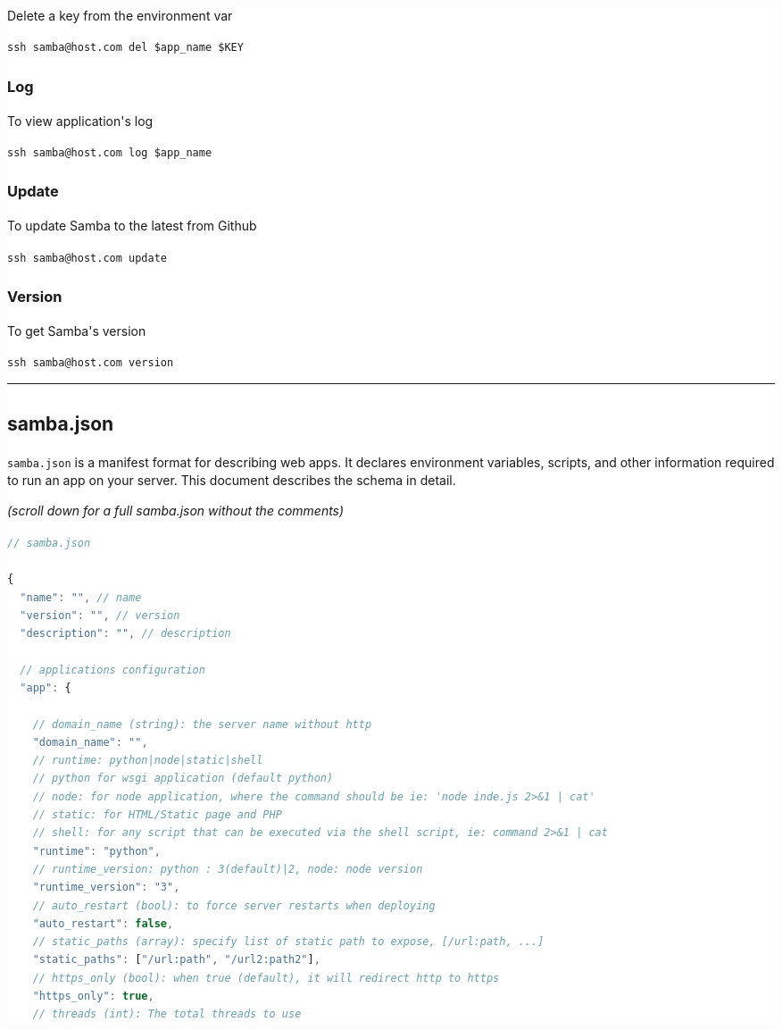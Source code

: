 Delete a key from the environment var

```
ssh samba@host.com del $app_name $KEY
```

### Log

To view application's log

```
ssh samba@host.com log $app_name
```

### Update

To update Samba to the latest from Github

```
ssh samba@host.com update
```

### Version

To get Samba's version

```
ssh samba@host.com version
```

---

## samba.json

`samba.json` is a manifest format for describing web apps. It declares environment variables, scripts, and other information required to run an app on your server. This document describes the schema in detail.

*(scroll down for a full samba.json without the comments)*


```js 
// samba.json

{
  "name": "", // name
  "version": "", // version
  "description": "", // description

  // applications configuration
  "app": {

    // domain_name (string): the server name without http
    "domain_name": "",
    // runtime: python|node|static|shell
    // python for wsgi application (default python)
    // node: for node application, where the command should be ie: 'node inde.js 2>&1 | cat'
    // static: for HTML/Static page and PHP
    // shell: for any script that can be executed via the shell script, ie: command 2>&1 | cat
    "runtime": "python",
    // runtime_version: python : 3(default)|2, node: node version
    "runtime_version": "3",
    // auto_restart (bool): to force server restarts when deploying
    "auto_restart": false,
    // static_paths (array): specify list of static path to expose, [/url:path, ...]
    "static_paths": ["/url:path", "/url2:path2"],
    // https_only (bool): when true (default), it will redirect http to https
    "https_only": true,
    // threads (int): The total threads to use
```